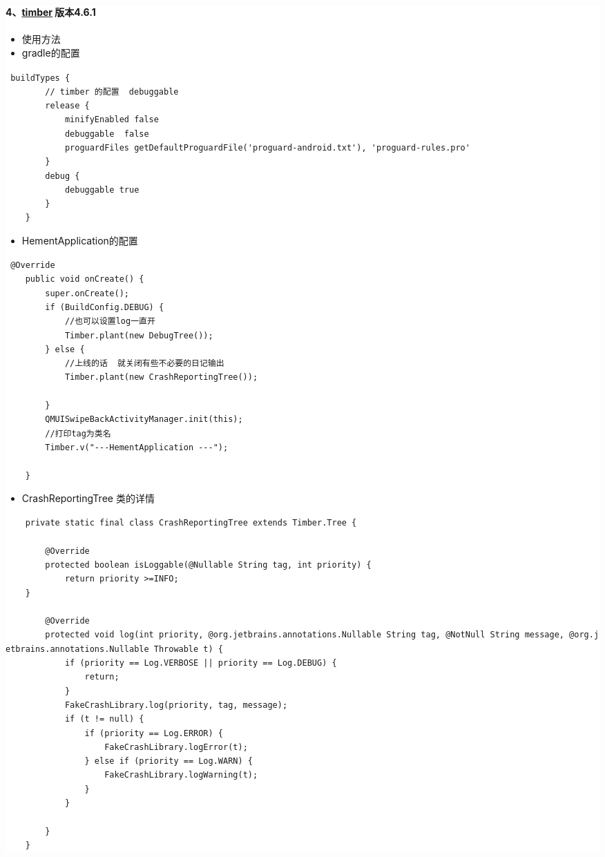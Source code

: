 ####  4、**[timber](https://github.com/JakeWharton/timber)** 版本4.6.1

*   使用方法 
* gradle的配置
```
 buildTypes {
        // timber 的配置  debuggable
        release {
            minifyEnabled false
            debuggable  false
            proguardFiles getDefaultProguardFile('proguard-android.txt'), 'proguard-rules.pro'
        }
        debug {
            debuggable true
        }
    }
```
* HementApplication的配置
```
 @Override
    public void onCreate() {
        super.onCreate();
        if (BuildConfig.DEBUG) {
            //也可以设置log一直开
            Timber.plant(new DebugTree());
        } else {
            //上线的话  就关闭有些不必要的日记输出
            Timber.plant(new CrashReportingTree());

        }
        QMUISwipeBackActivityManager.init(this);
        //打印tag为类名
        Timber.v("---HementApplication ---");

    }
```

* CrashReportingTree 类的详情
```
    private static final class CrashReportingTree extends Timber.Tree {
        
        @Override
        protected boolean isLoggable(@Nullable String tag, int priority) {
            return priority >=INFO;
    }

        @Override
        protected void log(int priority, @org.jetbrains.annotations.Nullable String tag, @NotNull String message, @org.jetbrains.annotations.Nullable Throwable t) {
            if (priority == Log.VERBOSE || priority == Log.DEBUG) {
                return;
            }
            FakeCrashLibrary.log(priority, tag, message);
            if (t != null) {
                if (priority == Log.ERROR) {
                    FakeCrashLibrary.logError(t);
                } else if (priority == Log.WARN) {
                    FakeCrashLibrary.logWarning(t);
                }
            }

        }
    }

```